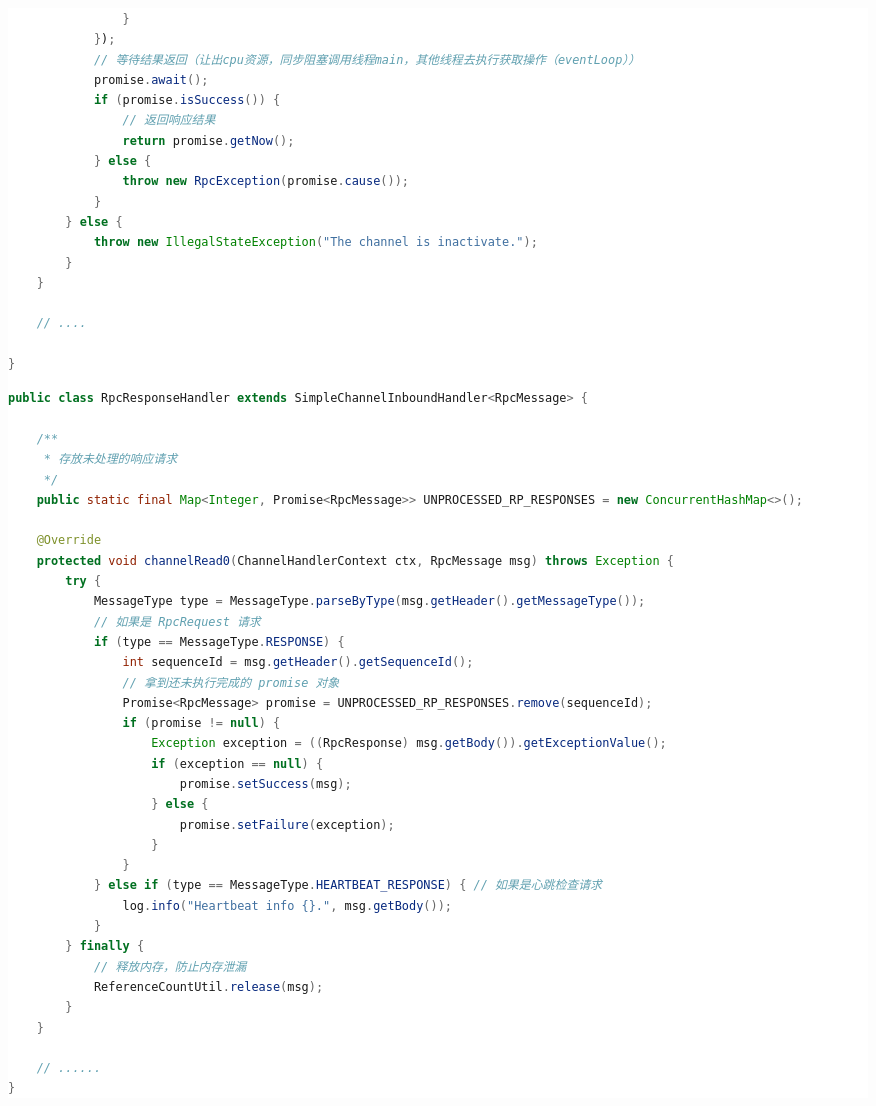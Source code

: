 ```java
                }
            });
            // 等待结果返回（让出cpu资源，同步阻塞调用线程main，其他线程去执行获取操作（eventLoop））
            promise.await();
            if (promise.isSuccess()) {
                // 返回响应结果
                return promise.getNow();
            } else {
                throw new RpcException(promise.cause());
            }
        } else {
            throw new IllegalStateException("The channel is inactivate.");
        }
    }
    
    // ....
    
}
```

```java
public class RpcResponseHandler extends SimpleChannelInboundHandler<RpcMessage> {

    /**
     * 存放未处理的响应请求
     */
    public static final Map<Integer, Promise<RpcMessage>> UNPROCESSED_RP_RESPONSES = new ConcurrentHashMap<>();

    @Override
    protected void channelRead0(ChannelHandlerContext ctx, RpcMessage msg) throws Exception {
        try {
            MessageType type = MessageType.parseByType(msg.getHeader().getMessageType());
            // 如果是 RpcRequest 请求
            if (type == MessageType.RESPONSE) {
                int sequenceId = msg.getHeader().getSequenceId();
                // 拿到还未执行完成的 promise 对象
                Promise<RpcMessage> promise = UNPROCESSED_RP_RESPONSES.remove(sequenceId);
                if (promise != null) {
                    Exception exception = ((RpcResponse) msg.getBody()).getExceptionValue();
                    if (exception == null) {
                        promise.setSuccess(msg);
                    } else {
                        promise.setFailure(exception);
                    }
                }
            } else if (type == MessageType.HEARTBEAT_RESPONSE) { // 如果是心跳检查请求
                log.info("Heartbeat info {}.", msg.getBody());
            }
        } finally {
            // 释放内存，防止内存泄漏
            ReferenceCountUtil.release(msg);
        }
    }
    
    // ......
}
```
